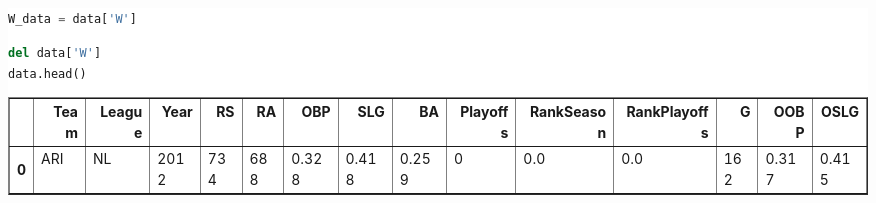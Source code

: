 


```python
W_data = data['W']
```


```python
del data['W']
data.head()
```




<div>
<style scoped>
    .dataframe tbody tr th:only-of-type {
        vertical-align: middle;
    }

    .dataframe tbody tr th {
        vertical-align: top;
    }

    .dataframe thead th {
        text-align: right;
    }
</style>
<table border="1" class="dataframe">
  <thead>
    <tr style="text-align: right;">
      <th></th>
      <th>Team</th>
      <th>League</th>
      <th>Year</th>
      <th>RS</th>
      <th>RA</th>
      <th>OBP</th>
      <th>SLG</th>
      <th>BA</th>
      <th>Playoffs</th>
      <th>RankSeason</th>
      <th>RankPlayoffs</th>
      <th>G</th>
      <th>OOBP</th>
      <th>OSLG</th>
    </tr>
  </thead>
  <tbody>
    <tr>
      <th>0</th>
      <td>ARI</td>
      <td>NL</td>
      <td>2012</td>
      <td>734</td>
      <td>688</td>
      <td>0.328</td>
      <td>0.418</td>
      <td>0.259</td>
      <td>0</td>
      <td>0.0</td>
      <td>0.0</td>
      <td>162</td>
      <td>0.317</td>
      <td>0.415</td>
    </tr>
    <tr>